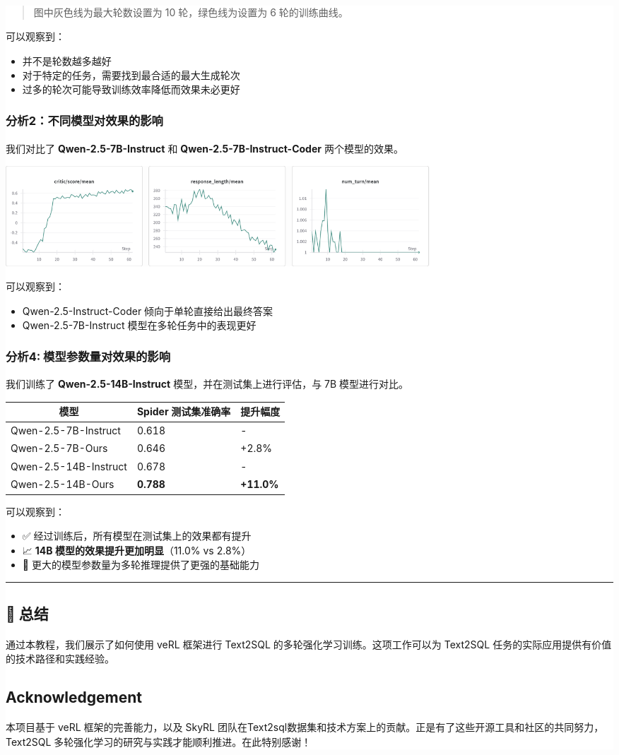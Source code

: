 > 图中灰色线为最大轮数设置为 10 轮，绿色线为设置为 6 轮的训练曲线。

可以观察到：
- 并不是轮数越多越好
- 对于特定的任务，需要找到最合适的最大生成轮次
- 过多的轮次可能导致训练效率降低而效果未必更好

### 分析2：不同模型对效果的影响

我们对比了 **Qwen-2.5-7B-Instruct** 和 **Qwen-2.5-7B-Instruct-Coder** 两个模型的效果。

<img src="./assets/qwen2.5-coder.png" alt="Qwen-2.5-7B-Instruct-Coder训练曲线" width="600"/>

可以观察到：
- Qwen-2.5-Instruct-Coder 倾向于单轮直接给出最终答案
- Qwen-2.5-7B-Instruct 模型在多轮任务中的表现更好

### 分析4: 模型参数量对效果的影响


我们训练了 **Qwen-2.5-14B-Instruct** 模型，并在测试集上进行评估，与 7B 模型进行对比。

| 模型 | Spider 测试集准确率 | 提升幅度 |
|------|-------------------|----------|
| Qwen-2.5-7B-Instruct | 0.618 | - |
| Qwen-2.5-7B-Ours | 0.646 | +2.8% |
| Qwen-2.5-14B-Instruct | 0.678 | - |
| Qwen-2.5-14B-Ours | **0.788** | **+11.0%** |

可以观察到：
- ✅ 经过训练后，所有模型在测试集上的效果都有提升
- 📈 **14B 模型的效果提升更加明显**（11.0% vs 2.8%）
- 🎯 更大的模型参数量为多轮推理提供了更强的基础能力

---

## 🎉 总结

通过本教程，我们展示了如何使用 veRL 框架进行 Text2SQL 的多轮强化学习训练。这项工作可以为 Text2SQL 任务的实际应用提供有价值的技术路径和实践经验。



## Acknowledgement

本项目基于 veRL 框架的完善能力，以及 SkyRL 团队在Text2sql数据集和技术方案上的贡献。正是有了这些开源工具和社区的共同努力，Text2SQL 多轮强化学习的研究与实践才能顺利推进。在此特别感谢！